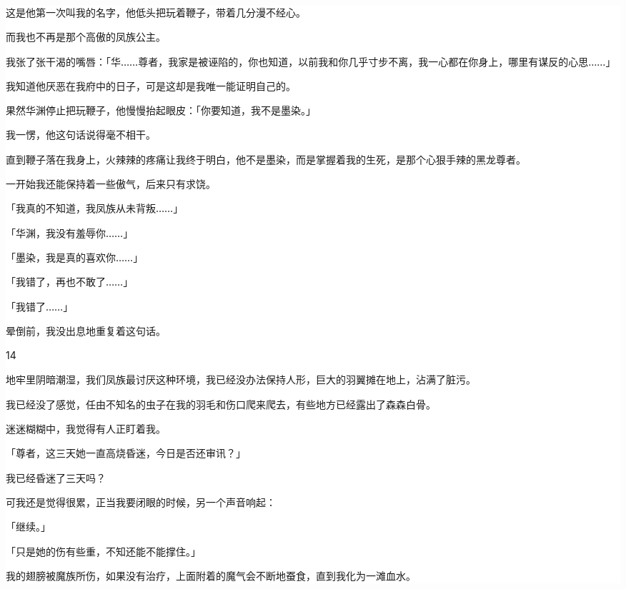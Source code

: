 
这是他第一次叫我的名字，他低头把玩着鞭子，带着几分漫不经心。


而我也不再是那个高傲的凤族公主。


我张了张干渴的嘴唇：「华……尊者，我家是被诬陷的，你也知道，以前我和你几乎寸步不离，我一心都在你身上，哪里有谋反的心思……」


我知道他厌恶在我府中的日子，可是这却是我唯一能证明自己的。


果然华渊停止把玩鞭子，他慢慢抬起眼皮：「你要知道，我不是墨染。」


我一愣，他这句话说得毫不相干。


直到鞭子落在我身上，火辣辣的疼痛让我终于明白，他不是墨染，而是掌握着我的生死，是那个心狠手辣的黑龙尊者。


一开始我还能保持着一些傲气，后来只有求饶。


「我真的不知道，我凤族从未背叛……」


「华渊，我没有羞辱你……」


「墨染，我是真的喜欢你……」


「我错了，再也不敢了……」


「我错了……」


晕倒前，我没出息地重复着这句话。


14


地牢里阴暗潮湿，我们凤族最讨厌这种环境，我已经没办法保持人形，巨大的羽翼摊在地上，沾满了脏污。


我已经没了感觉，任由不知名的虫子在我的羽毛和伤口爬来爬去，有些地方已经露出了森森白骨。


迷迷糊糊中，我觉得有人正盯着我。


「尊者，这三天她一直高烧昏迷，今日是否还审讯？」


我已经昏迷了三天吗？


可我还是觉得很累，正当我要闭眼的时候，另一个声音响起：


「继续。」


「只是她的伤有些重，不知还能不能撑住。」


我的翅膀被魔族所伤，如果没有治疗，上面附着的魔气会不断地蚕食，直到我化为一滩血水。

